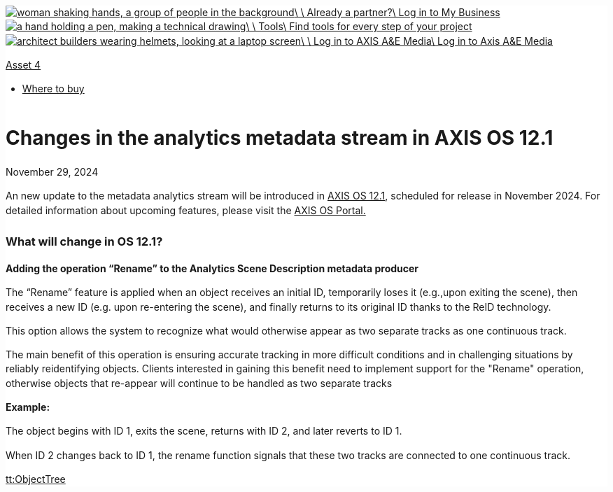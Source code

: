[![woman shaking hands, a group of people in the background](https://www.axis.com/sites/axis/files/styles/square_125x125_jpg/public/2021-05/handshake_woman_hands_group_2009_hi_2600px.jpg.webp?itok=Ark0jkuD)\\
\\
Already a partner?\\
Log in to My Business](https://mybusiness.axis.com/) [![a hand holding a pen, making a technical drawing](https://www.axis.com/sites/axis/files/styles/square_125x125_jpg/public/2021-05/hand_technical_drawing_1808_hi_2600px.png.webp?itok=XOSassTz)\\
\\
Tools\\
Find tools for every step of your project](https://www.axis.com/support/tools) [![architect builders wearing helmets, looking at a laptop screen](https://www.axis.com/sites/axis/files/styles/square_125x125_jpg/public/2021-06/architect_builder_hardhats_laptop_1912_2600x1950px.jpg.webp?itok=RfOEfST5)\\
\\
Log in to AXIS A&E Media\\
Log in to Axis A&E Media](https://aemedia.axis.com/)

[Asset 4](https://www.axis.com/for-developers/news/metadata-stream-os-12-1#)
- [Where to buy](https://www.axis.com/where-to-buy)

# Changes in the analytics metadata stream in AXIS OS 12.1

November 29, 2024

An new update to the metadata analytics stream will be introduced in [AXIS OS 12.1](https://help.axis.com/axis-os-release-notes#axis-os-12-1), scheduled for release in November 2024. For detailed information about upcoming features, please visit the [AXIS OS Portal.](https://help.axis.com/axis-os#developer-information)

### What will change in OS 12.1?

**Adding the operation “Rename” to the Analytics Scene Description metadata producer**

The “Rename” feature is applied when an object receives an initial ID, temporarily loses it (e.g.,upon exiting the scene), then receives a new ID (e.g. upon re-entering the scene), and finally returns to its original ID thanks to the ReID technology.

This option allows the system to recognize what would otherwise appear as two separate tracks as one continuous track.

The main benefit of this operation is ensuring accurate tracking in more difficult conditions and in challenging situations by reliably reidentifying objects. Clients interested in gaining this benefit need to implement support for the "Rename" operation, otherwise objects that re-appear will continue to be handled as two separate tracks

**Example:**

The object begins with ID 1, exits the scene, returns with ID 2, and later reverts to ID 1.

When ID 2 changes back to ID 1, the rename function signals that these two tracks are connected to one continuous track.

<tt:ObjectTree>
